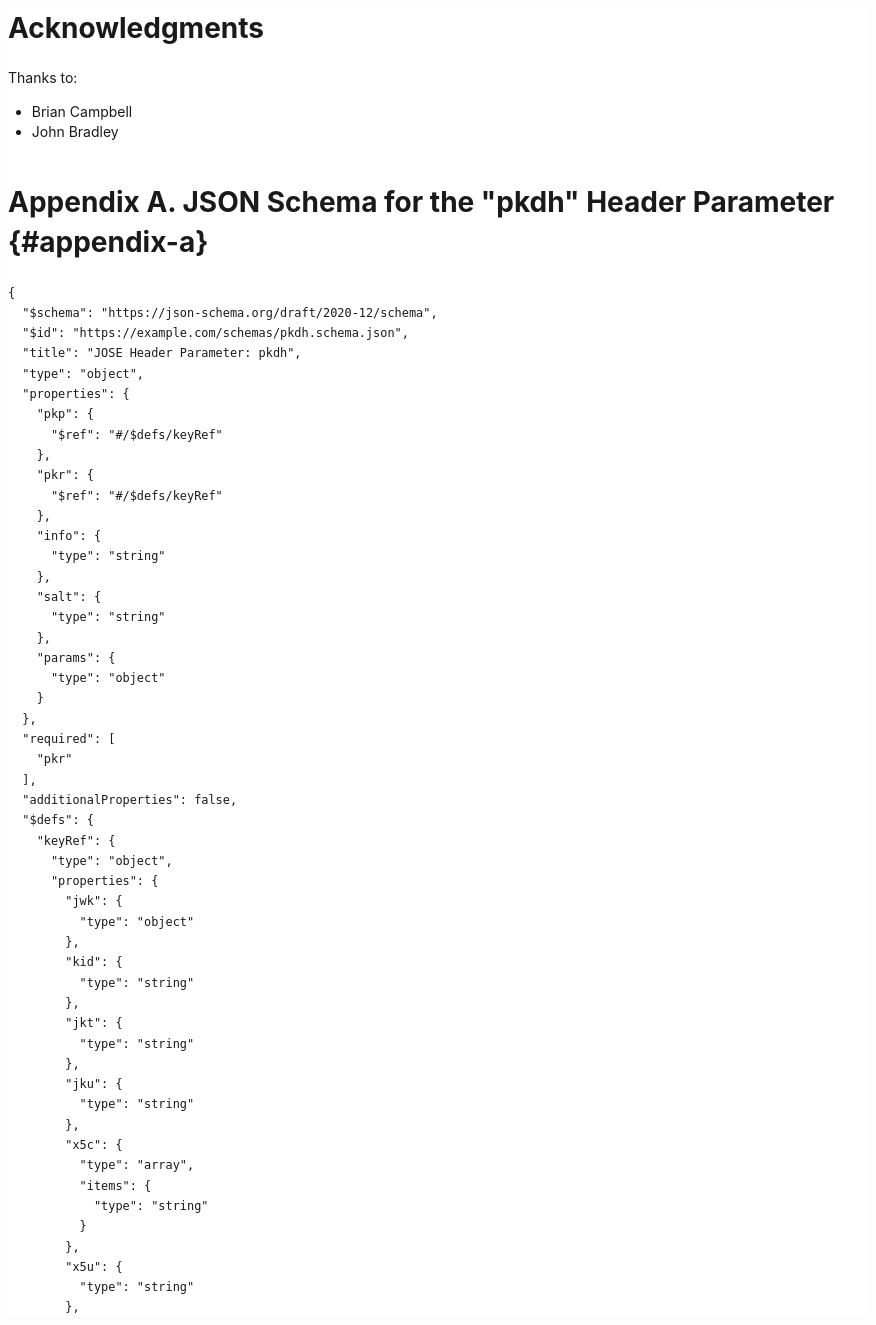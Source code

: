 # Acknowledgments

Thanks to:

- Brian Campbell
- John Bradley

# Appendix A. JSON Schema for the "pkdh" Header Parameter  {#appendix-a}

~~~
{
  "$schema": "https://json-schema.org/draft/2020-12/schema",
  "$id": "https://example.com/schemas/pkdh.schema.json",
  "title": "JOSE Header Parameter: pkdh",
  "type": "object",
  "properties": {
    "pkp": {
      "$ref": "#/$defs/keyRef"
    },
    "pkr": {
      "$ref": "#/$defs/keyRef"
    },
    "info": {
      "type": "string"
    },
    "salt": {
      "type": "string"
    },
    "params": {
      "type": "object"
    }
  },
  "required": [
    "pkr"
  ],
  "additionalProperties": false,
  "$defs": {
    "keyRef": {
      "type": "object",
      "properties": {
        "jwk": {
          "type": "object"
        },
        "kid": {
          "type": "string"
        },
        "jkt": {
          "type": "string"
        },
        "jku": {
          "type": "string"
        },
        "x5c": {
          "type": "array",
          "items": {
            "type": "string"
          }
        },
        "x5u": {
          "type": "string"
        },
~~~